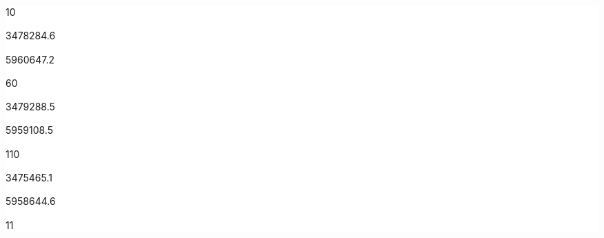 </tr>

<tr>

<td style align="center" valign="top" charoff="50">

10

</td>

<td style align="center" valign="top" charoff="50">

3478284.6

</td>

<td style align="center" valign="top" charoff="50">

5960647.2

</td>

<td style align="center" valign="top" charoff="50">

60

</td>

<td style align="center" valign="top" charoff="50">

3479288.5

</td>

<td style align="center" valign="top" charoff="50">

5959108.5

</td>

<td style align="center" valign="top" charoff="50">

110

</td>

<td style align="center" valign="top" charoff="50">

3475465.1

</td>

<td style align="center" valign="top" charoff="50">

5958644.6

</td>

</tr>

<tr>

<td style align="center" valign="top" charoff="50">

11
